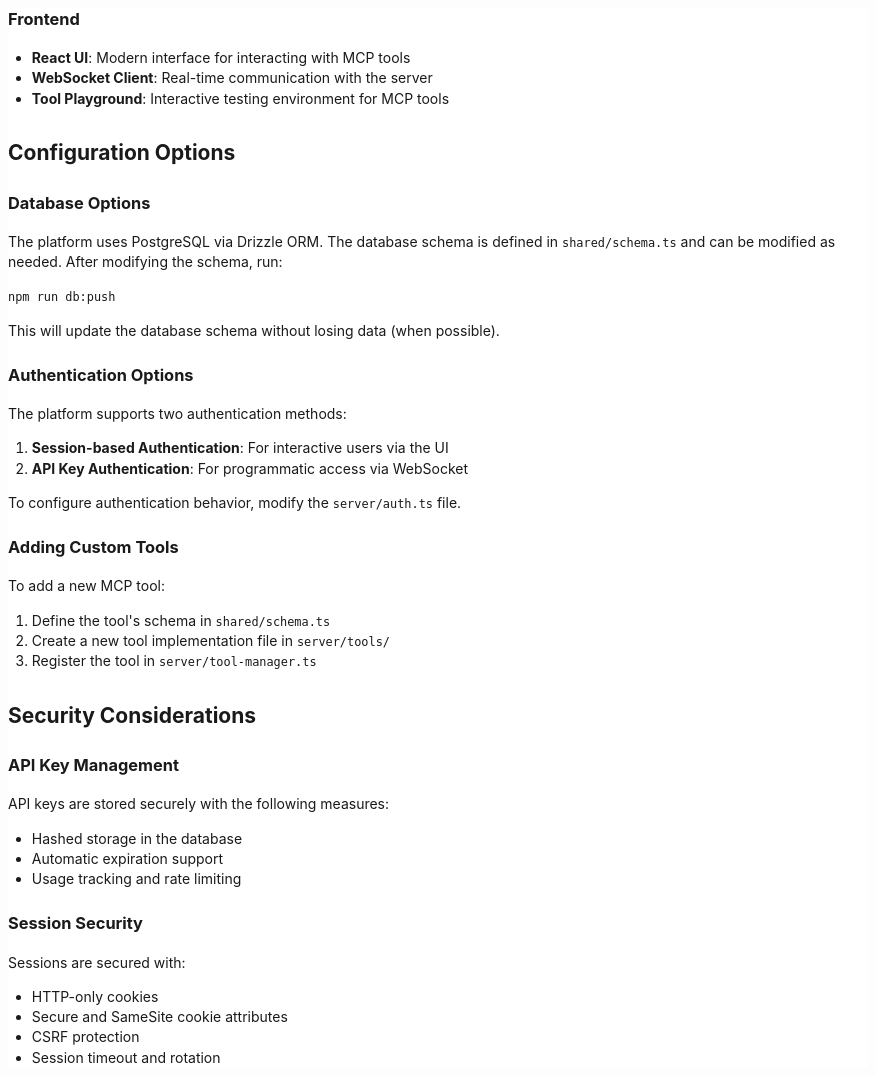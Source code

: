 ### Frontend

- **React UI**: Modern interface for interacting with MCP tools
- **WebSocket Client**: Real-time communication with the server
- **Tool Playground**: Interactive testing environment for MCP tools

## Configuration Options

### Database Options

The platform uses PostgreSQL via Drizzle ORM. The database schema is defined in `shared/schema.ts` and can be modified as needed. After modifying the schema, run:

```bash
npm run db:push
```

This will update the database schema without losing data (when possible).

### Authentication Options

The platform supports two authentication methods:

1. **Session-based Authentication**: For interactive users via the UI
2. **API Key Authentication**: For programmatic access via WebSocket

To configure authentication behavior, modify the `server/auth.ts` file.

### Adding Custom Tools

To add a new MCP tool:

1. Define the tool's schema in `shared/schema.ts`
2. Create a new tool implementation file in `server/tools/`
3. Register the tool in `server/tool-manager.ts`

## Security Considerations

### API Key Management

API keys are stored securely with the following measures:

- Hashed storage in the database
- Automatic expiration support
- Usage tracking and rate limiting

### Session Security

Sessions are secured with:

- HTTP-only cookies
- Secure and SameSite cookie attributes
- CSRF protection
- Session timeout and rotation
